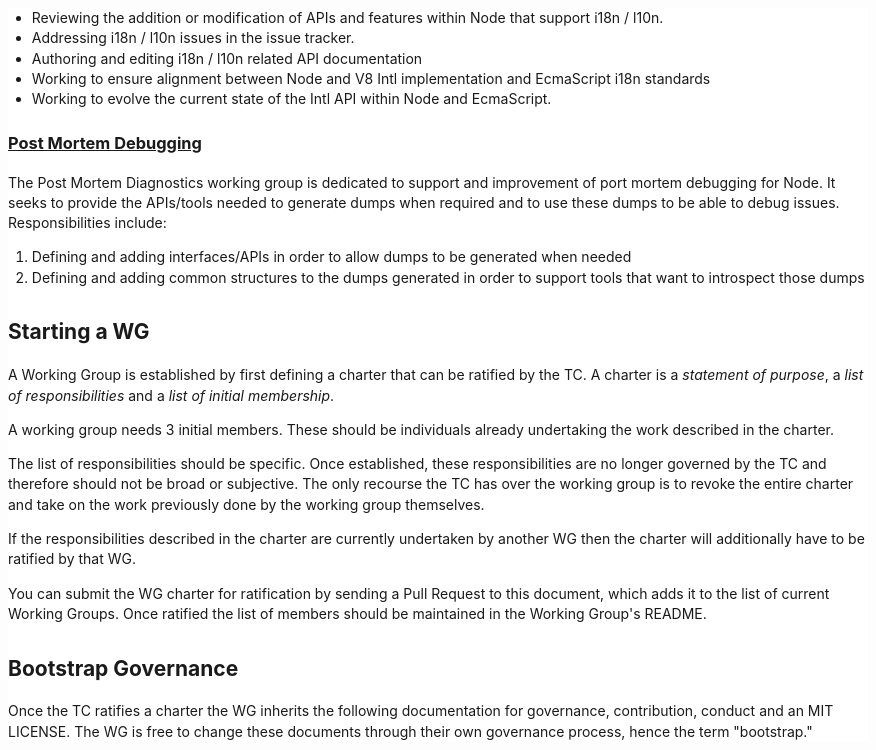 * Reviewing the addition or modification of APIs and features within Node that
  support i18n / l10n.
* Addressing i18n / l10n issues in the issue tracker.
* Authoring and editing i18n / l10n related API documentation
* Working to ensure alignment between Node and V8 Intl implementation and
  EcmaScript i18n standards
* Working to evolve the current state of the Intl API within Node and
  EcmaScript.


### [Post Mortem Debugging](https://github.com/nodejs/postmortem)

The Post Mortem Diagnostics working group is dedicated to support and improvement of port mortem debugging for Node.  It seeks to provide the APIs/tools needed to generate dumps when required and to use these dumps to be able to debug issues. Responsibilities include:

1. Defining and adding interfaces/APIs in order to allow dumps to be generated when needed
2. Defining and adding common structures to the dumps generated in order to support tools that want to introspect those dumps


## Starting a WG

A Working Group is established by first defining a charter  that can be
ratified by the TC. A charter is a *statement of purpose*, a
*list of responsibilities* and a *list of initial membership*.

A working group needs 3 initial members. These should be individuals
already undertaking the work described in the charter.

The list of responsibilities should be specific. Once established, these
responsibilities are no longer governed by the TC and therefore should
not be broad or subjective. The only recourse the TC has over the working
group is to revoke the entire charter and take on the work previously
done by the working group themselves.

If the responsibilities described in the charter are currently
undertaken by another WG then the charter will additionally have to be
ratified by that WG.

You can submit the WG charter for ratification by sending
a Pull Request to this document, which adds it to the
list of current Working Groups. Once ratified the list of
members should be maintained in the Working Group's
README.

## Bootstrap Governance

Once the TC ratifies a charter the WG inherits the following
documentation for governance, contribution, conduct and an MIT
LICENSE. The WG is free to change these documents through their own
governance process, hence the term "bootstrap."
